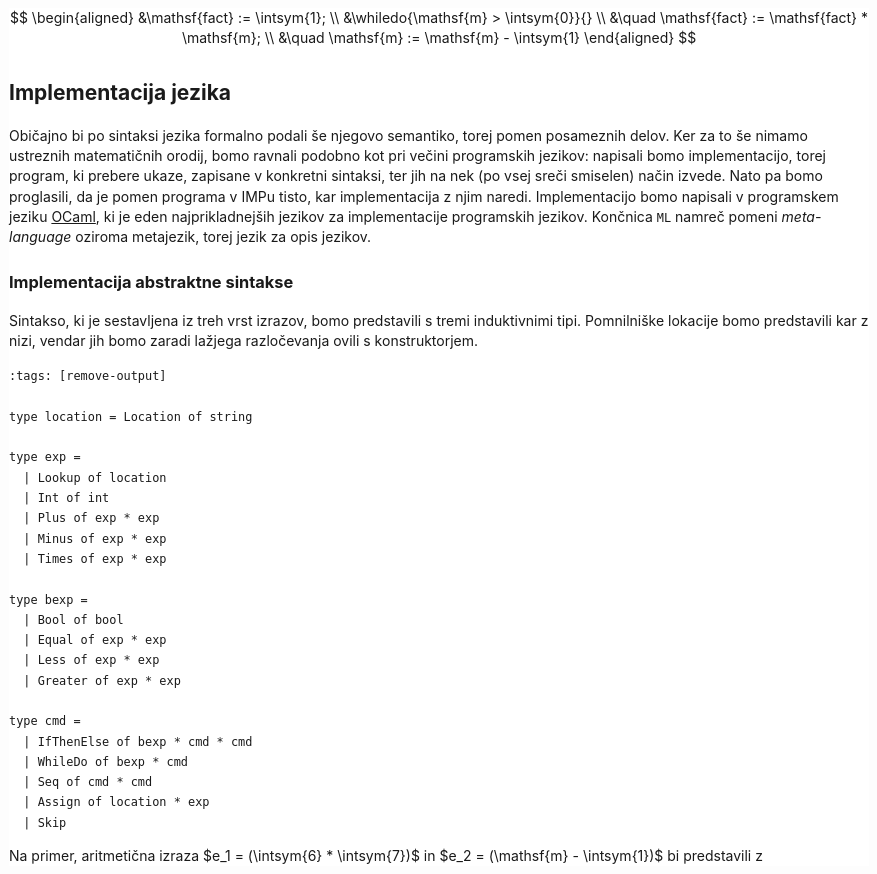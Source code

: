 $$
  \begin{aligned}
    &\mathsf{fact} := \intsym{1}; \\
    &\whiledo{\mathsf{m} > \intsym{0}}{} \\
    &\quad \mathsf{fact} := \mathsf{fact} * \mathsf{m}; \\
    &\quad \mathsf{m} := \mathsf{m} - \intsym{1}
  \end{aligned}
$$

## Implementacija jezika

Običajno bi po sintaksi jezika formalno podali še njegovo semantiko, torej pomen posameznih delov. Ker za to še nimamo ustreznih matematičnih orodij, bomo ravnali podobno kot pri večini programskih jezikov: napisali bomo implementacijo, torej program, ki prebere ukaze, zapisane v konkretni sintaksi, ter jih na nek (po vsej sreči smiselen) način izvede. Nato pa bomo proglasili, da je pomen programa v IMPu tisto, kar implementacija z njim naredi. Implementacijo bomo napisali v programskem jeziku [OCaml](https://ocaml.org), ki je eden najprikladnejših jezikov za implementacije programskih jezikov. Končnica `ML` namreč pomeni _meta-language_ oziroma metajezik, torej jezik za opis jezikov.

### Implementacija abstraktne sintakse

Sintakso, ki je sestavljena iz treh vrst izrazov, bomo predstavili s tremi induktivnimi tipi. Pomnilniške lokacije bomo predstavili kar z nizi, vendar jih bomo zaradi lažjega razločevanja ovili s konstruktorjem.

```{code-cell}
:tags: [remove-output]

type location = Location of string

type exp =
  | Lookup of location
  | Int of int
  | Plus of exp * exp
  | Minus of exp * exp
  | Times of exp * exp

type bexp =
  | Bool of bool
  | Equal of exp * exp
  | Less of exp * exp
  | Greater of exp * exp

type cmd =
  | IfThenElse of bexp * cmd * cmd
  | WhileDo of bexp * cmd
  | Seq of cmd * cmd
  | Assign of location * exp
  | Skip
```

Na primer, aritmetična izraza $e_1 = (\intsym{6} * \intsym{7})$ in $e_2 = (\mathsf{m} - \intsym{1})$ bi predstavili z

